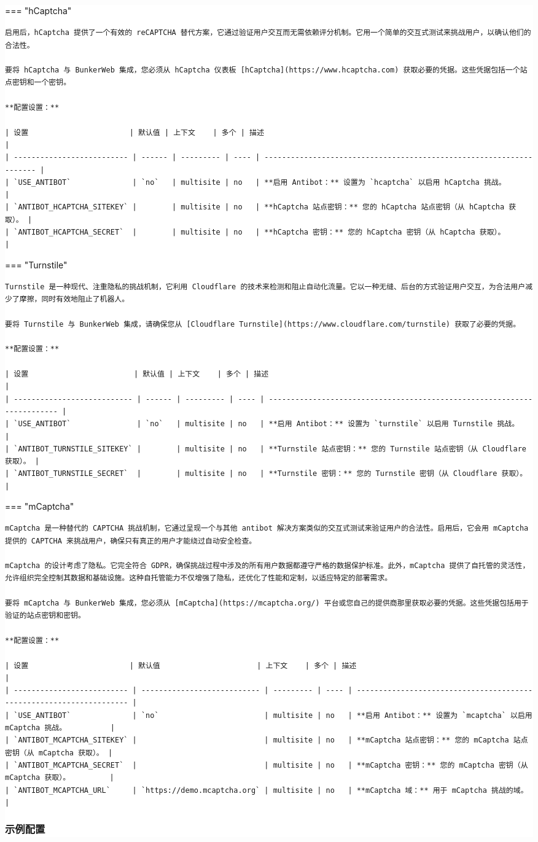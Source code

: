 === "hCaptcha"

    启用后，hCaptcha 提供了一个有效的 reCAPTCHA 替代方案，它通过验证用户交互而无需依赖评分机制。它用一个简单的交互式测试来挑战用户，以确认他们的合法性。

    要将 hCaptcha 与 BunkerWeb 集成，您必须从 hCaptcha 仪表板 [hCaptcha](https://www.hcaptcha.com) 获取必要的凭据。这些凭据包括一个站点密钥和一个密钥。

    **配置设置：**

    | 设置                       | 默认值 | 上下文    | 多个 | 描述                                                                 |
    | -------------------------- | ------ | --------- | ---- | -------------------------------------------------------------------- |
    | `USE_ANTIBOT`              | `no`   | multisite | no   | **启用 Antibot：** 设置为 `hcaptcha` 以启用 hCaptcha 挑战。          |
    | `ANTIBOT_HCAPTCHA_SITEKEY` |        | multisite | no   | **hCaptcha 站点密钥：** 您的 hCaptcha 站点密钥（从 hCaptcha 获取）。 |
    | `ANTIBOT_HCAPTCHA_SECRET`  |        | multisite | no   | **hCaptcha 密钥：** 您的 hCaptcha 密钥（从 hCaptcha 获取）。         |

=== "Turnstile"

    Turnstile 是一种现代、注重隐私的挑战机制，它利用 Cloudflare 的技术来检测和阻止自动化流量。它以一种无缝、后台的方式验证用户交互，为合法用户减少了摩擦，同时有效地阻止了机器人。

    要将 Turnstile 与 BunkerWeb 集成，请确保您从 [Cloudflare Turnstile](https://www.cloudflare.com/turnstile) 获取了必要的凭据。

    **配置设置：**

    | 设置                        | 默认值 | 上下文    | 多个 | 描述                                                                     |
    | --------------------------- | ------ | --------- | ---- | ------------------------------------------------------------------------ |
    | `USE_ANTIBOT`               | `no`   | multisite | no   | **启用 Antibot：** 设置为 `turnstile` 以启用 Turnstile 挑战。            |
    | `ANTIBOT_TURNSTILE_SITEKEY` |        | multisite | no   | **Turnstile 站点密钥：** 您的 Turnstile 站点密钥（从 Cloudflare 获取）。 |
    | `ANTIBOT_TURNSTILE_SECRET`  |        | multisite | no   | **Turnstile 密钥：** 您的 Turnstile 密钥（从 Cloudflare 获取）。         |

=== "mCaptcha"

    mCaptcha 是一种替代的 CAPTCHA 挑战机制，它通过呈现一个与其他 antibot 解决方案类似的交互式测试来验证用户的合法性。启用后，它会用 mCaptcha 提供的 CAPTCHA 来挑战用户，确保只有真正的用户才能绕过自动安全检查。

    mCaptcha 的设计考虑了隐私。它完全符合 GDPR，确保挑战过程中涉及的所有用户数据都遵守严格的数据保护标准。此外，mCaptcha 提供了自托管的灵活性，允许组织完全控制其数据和基础设施。这种自托管能力不仅增强了隐私，还优化了性能和定制，以适应特定的部署需求。

    要将 mCaptcha 与 BunkerWeb 集成，您必须从 [mCaptcha](https://mcaptcha.org/) 平台或您自己的提供商那里获取必要的凭据。这些凭据包括用于验证的站点密钥和密钥。

    **配置设置：**

    | 设置                       | 默认值                      | 上下文    | 多个 | 描述                                                                 |
    | -------------------------- | --------------------------- | --------- | ---- | -------------------------------------------------------------------- |
    | `USE_ANTIBOT`              | `no`                        | multisite | no   | **启用 Antibot：** 设置为 `mcaptcha` 以启用 mCaptcha 挑战。          |
    | `ANTIBOT_MCAPTCHA_SITEKEY` |                             | multisite | no   | **mCaptcha 站点密钥：** 您的 mCaptcha 站点密钥（从 mCaptcha 获取）。 |
    | `ANTIBOT_MCAPTCHA_SECRET`  |                             | multisite | no   | **mCaptcha 密钥：** 您的 mCaptcha 密钥（从 mCaptcha 获取）。         |
    | `ANTIBOT_MCAPTCHA_URL`     | `https://demo.mcaptcha.org` | multisite | no   | **mCaptcha 域：** 用于 mCaptcha 挑战的域。                           |

### 示例配置
